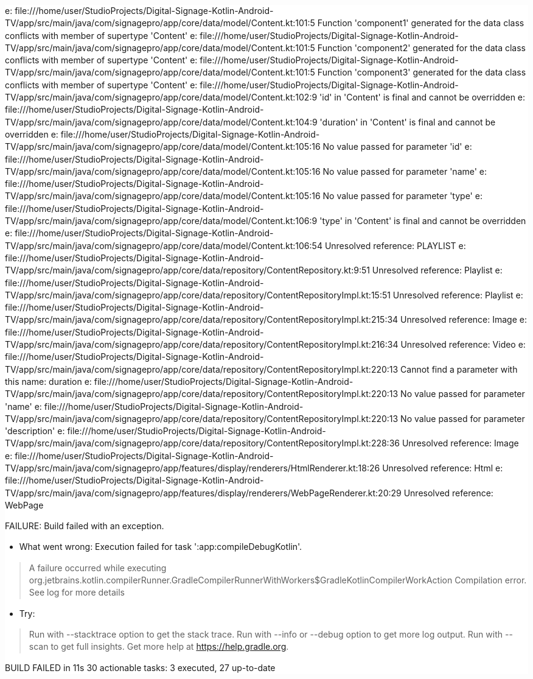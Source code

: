 e: file:///home/user/StudioProjects/Digital-Signage-Kotlin-Android-TV/app/src/main/java/com/signagepro/app/core/data/model/Content.kt:101:5 Function 'component1' generated for the data class conflicts with member of supertype 'Content'
e: file:///home/user/StudioProjects/Digital-Signage-Kotlin-Android-TV/app/src/main/java/com/signagepro/app/core/data/model/Content.kt:101:5 Function 'component2' generated for the data class conflicts with member of supertype 'Content'
e: file:///home/user/StudioProjects/Digital-Signage-Kotlin-Android-TV/app/src/main/java/com/signagepro/app/core/data/model/Content.kt:101:5 Function 'component3' generated for the data class conflicts with member of supertype 'Content'
e: file:///home/user/StudioProjects/Digital-Signage-Kotlin-Android-TV/app/src/main/java/com/signagepro/app/core/data/model/Content.kt:102:9 'id' in 'Content' is final and cannot be overridden
e: file:///home/user/StudioProjects/Digital-Signage-Kotlin-Android-TV/app/src/main/java/com/signagepro/app/core/data/model/Content.kt:104:9 'duration' in 'Content' is final and cannot be overridden
e: file:///home/user/StudioProjects/Digital-Signage-Kotlin-Android-TV/app/src/main/java/com/signagepro/app/core/data/model/Content.kt:105:16 No value passed for parameter 'id'
e: file:///home/user/StudioProjects/Digital-Signage-Kotlin-Android-TV/app/src/main/java/com/signagepro/app/core/data/model/Content.kt:105:16 No value passed for parameter 'name'
e: file:///home/user/StudioProjects/Digital-Signage-Kotlin-Android-TV/app/src/main/java/com/signagepro/app/core/data/model/Content.kt:105:16 No value passed for parameter 'type'
e: file:///home/user/StudioProjects/Digital-Signage-Kotlin-Android-TV/app/src/main/java/com/signagepro/app/core/data/model/Content.kt:106:9 'type' in 'Content' is final and cannot be overridden
e: file:///home/user/StudioProjects/Digital-Signage-Kotlin-Android-TV/app/src/main/java/com/signagepro/app/core/data/model/Content.kt:106:54 Unresolved reference: PLAYLIST
e: file:///home/user/StudioProjects/Digital-Signage-Kotlin-Android-TV/app/src/main/java/com/signagepro/app/core/data/repository/ContentRepository.kt:9:51 Unresolved reference: Playlist
e: file:///home/user/StudioProjects/Digital-Signage-Kotlin-Android-TV/app/src/main/java/com/signagepro/app/core/data/repository/ContentRepositoryImpl.kt:15:51 Unresolved reference: Playlist
e: file:///home/user/StudioProjects/Digital-Signage-Kotlin-Android-TV/app/src/main/java/com/signagepro/app/core/data/repository/ContentRepositoryImpl.kt:215:34 Unresolved reference: Image
e: file:///home/user/StudioProjects/Digital-Signage-Kotlin-Android-TV/app/src/main/java/com/signagepro/app/core/data/repository/ContentRepositoryImpl.kt:216:34 Unresolved reference: Video
e: file:///home/user/StudioProjects/Digital-Signage-Kotlin-Android-TV/app/src/main/java/com/signagepro/app/core/data/repository/ContentRepositoryImpl.kt:220:13 Cannot find a parameter with this name: duration
e: file:///home/user/StudioProjects/Digital-Signage-Kotlin-Android-TV/app/src/main/java/com/signagepro/app/core/data/repository/ContentRepositoryImpl.kt:220:13 No value passed for parameter 'name'
e: file:///home/user/StudioProjects/Digital-Signage-Kotlin-Android-TV/app/src/main/java/com/signagepro/app/core/data/repository/ContentRepositoryImpl.kt:220:13 No value passed for parameter 'description'
e: file:///home/user/StudioProjects/Digital-Signage-Kotlin-Android-TV/app/src/main/java/com/signagepro/app/core/data/repository/ContentRepositoryImpl.kt:228:36 Unresolved reference: Image
e: file:///home/user/StudioProjects/Digital-Signage-Kotlin-Android-TV/app/src/main/java/com/signagepro/app/features/display/renderers/HtmlRenderer.kt:18:26 Unresolved reference: Html
e: file:///home/user/StudioProjects/Digital-Signage-Kotlin-Android-TV/app/src/main/java/com/signagepro/app/features/display/renderers/WebPageRenderer.kt:20:29 Unresolved reference: WebPage

FAILURE: Build failed with an exception.

* What went wrong:
Execution failed for task ':app:compileDebugKotlin'.
> A failure occurred while executing org.jetbrains.kotlin.compilerRunner.GradleCompilerRunnerWithWorkers$GradleKotlinCompilerWorkAction
   > Compilation error. See log for more details

* Try:
> Run with --stacktrace option to get the stack trace.
> Run with --info or --debug option to get more log output.
> Run with --scan to get full insights.
> Get more help at https://help.gradle.org.

BUILD FAILED in 11s
30 actionable tasks: 3 executed, 27 up-to-date

